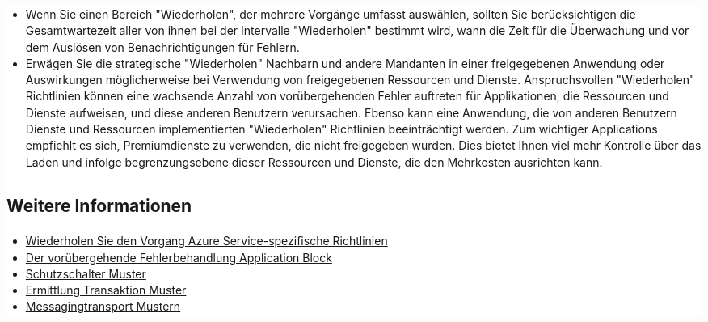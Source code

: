   * Wenn Sie einen Bereich "Wiederholen", der mehrere Vorgänge umfasst auswählen, sollten Sie berücksichtigen die Gesamtwartezeit aller von ihnen bei der Intervalle "Wiederholen" bestimmt wird, wann die Zeit für die Überwachung und vor dem Auslösen von Benachrichtigungen für Fehlern.
  * Erwägen Sie die strategische "Wiederholen" Nachbarn und andere Mandanten in einer freigegebenen Anwendung oder Auswirkungen möglicherweise bei Verwendung von freigegebenen Ressourcen und Dienste. Anspruchsvollen "Wiederholen" Richtlinien können eine wachsende Anzahl von vorübergehenden Fehler auftreten für Applikationen, die Ressourcen und Dienste aufweisen, und diese anderen Benutzern verursachen. Ebenso kann eine Anwendung, die von anderen Benutzern Dienste und Ressourcen implementierten "Wiederholen" Richtlinien beeinträchtigt werden. Zum wichtiger Applications empfiehlt es sich, Premiumdienste zu verwenden, die nicht freigegeben wurden. Dies bietet Ihnen viel mehr Kontrolle über das Laden und infolge begrenzungsebene dieser Ressourcen und Dienste, die den Mehrkosten ausrichten kann.

## <a name="more-information"></a>Weitere Informationen

* [Wiederholen Sie den Vorgang Azure Service-spezifische Richtlinien](best-practices-retry-service-specific.md)
* [Der vorübergehende Fehlerbehandlung Application Block](http://msdn.microsoft.com/library/hh680934.aspx)
* [Schutzschalter Muster](http://msdn.microsoft.com/library/dn589784.aspx)
* [Ermittlung Transaktion Muster](http://msdn.microsoft.com/library/dn589804.aspx)
* [Messagingtransport Mustern](http://blog.jonathanoliver.com/2010/04/idempotency-patterns/)
